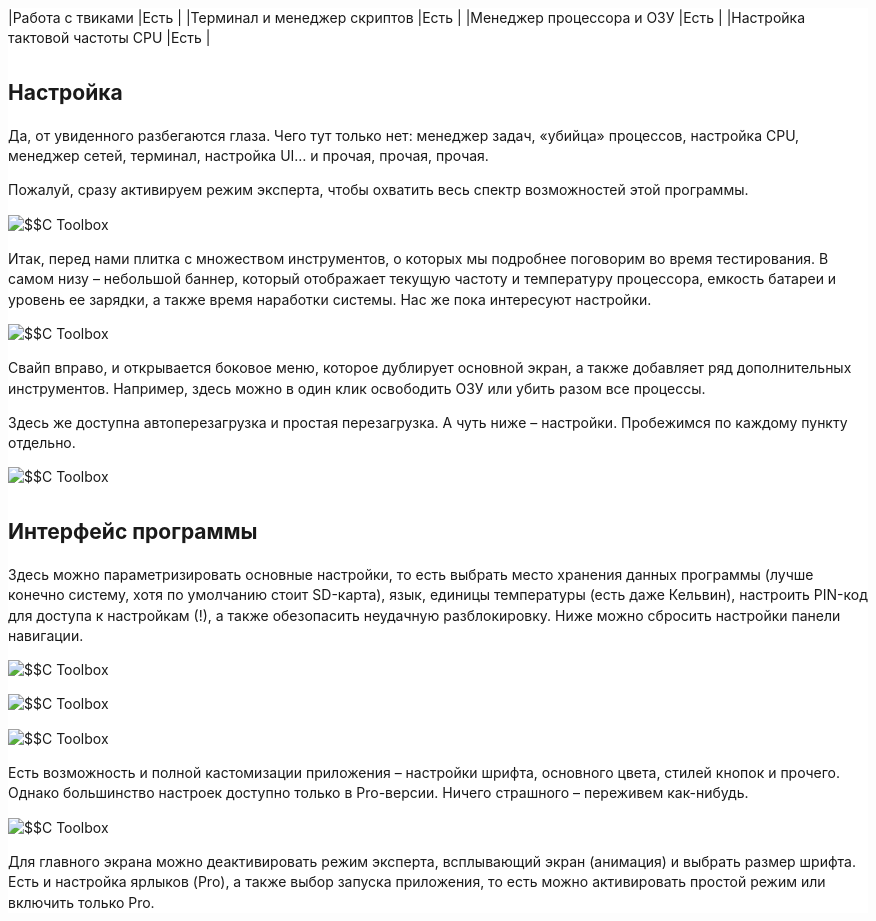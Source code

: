 |Работа с твиками                           |Есть           |
|Терминал и менеджер скриптов               |Есть           |
|Менеджер процессора и ОЗУ                  |Есть           |
|Настройка тактовой частоты CPU             |Есть           |

## Настройка
Да, от увиденного разбегаются глаза. Чего тут только нет: менеджер задач, «убийца» процессов, настройка CPU, менеджер сетей, терминал, настройка UI… и прочая, прочая, прочая.

Пожалуй, сразу активируем режим эксперта, чтобы охватить весь спектр возможностей этой программы.

![$$C Toolbox][id1]

Итак, перед нами плитка с множеством инструментов, о которых мы подробнее поговорим во время тестирования. В самом низу – небольшой баннер, который отображает текущую частоту и температуру процессора, емкость батареи и уровень ее зарядки, а также время наработки системы. Нас же пока интересуют настройки.

![$$C Toolbox][id2]

Свайп вправо, и открывается боковое меню, которое дублирует основной экран, а также добавляет ряд дополнительных инструментов. Например, здесь можно в один клик освободить ОЗУ или убить разом все процессы.

Здесь же доступна автоперезагрузка и простая перезагрузка. А чуть ниже – настройки. Пробежимся по каждому пункту отдельно.

![$$C Toolbox][id3]

## Интерфейс программы
Здесь можно параметризировать основные настройки, то есть выбрать место хранения данных программы (лучше конечно систему, хотя по умолчанию стоит SD-карта), язык, единицы температуры (есть даже Кельвин), настроить PIN-код для доступа к настройкам (!), а также обезопасить неудачную разблокировку. Ниже можно сбросить настройки панели навигации.

![$$C Toolbox][id4]

![$$C Toolbox][id5]

![$$C Toolbox][id6]

Есть возможность и полной кастомизации приложения – настройки шрифта, основного цвета, стилей кнопок и прочего. Однако большинство настроек доступно только в Pro-версии. Ничего страшного – переживем как-нибудь.

![$$C Toolbox][id7]

Для главного экрана можно деактивировать режим эксперта, всплывающий экран (анимация) и выбрать размер шрифта. Есть и настройка ярлыков (Pro), а также выбор запуска приложения, то есть можно активировать простой режим или включить только Pro.


[id1]: /images/Linux/Android/Tuning/1_3c.png '3C Toolbox'
[id2]: /images/Linux/Android/Tuning/2_3c.png '3C Toolbox'
[id3]: /images/Linux/Android/Tuning/3_3c.png '3C Toolbox'
[id4]: /images/Linux/Android/Tuning/4_3c.png '3C Toolbox'
[id5]: /images/Linux/Android/Tuning/5_3c.png '3C Toolbox'
[id6]: /images/Linux/Android/Tuning/6_3c.png '3C Toolbox'
[id7]: /images/Linux/Android/Tuning/7_3c.png '3C Toolbox'
[id8]: /images/Linux/Android/Tuning/8_3c.png '3C Toolbox'
[id9]: /images/Linux/Android/Tuning/9_3c.png '3C Toolbox'
[id10]: /images/Linux/Android/Tuning/10_3c.png '3C Toolbox'
[id11]: /images/Linux/Android/Tuning/11_3c.png '3C Toolbox'
[id12]: /images/Linux/Android/Tuning/12_3c.png '3C Toolbox'
[id13]: /images/Linux/Android/Tuning/13_3c.png '3C Toolbox'
[id14]: /images/Linux/Android/Tuning/14_3c.png '3C Toolbox'
[id15]: /images/Linux/Android/Tuning/15_3c.png '3C Toolbox'
[id16]: /images/Linux/Android/Tuning/16_3c.png '3C Toolbox'
[id17]: /images/Linux/Android/Tuning/17_3c.png '3C Toolbox'
[id18]: /images/Linux/Android/Tuning/18_3c.png '3C Toolbox'
[id19]: /images/Linux/Android/Tuning/19_3c.png '3C Toolbox'
[id20]: /images/Linux/Android/Tuning/20_3c.png '3C Toolbox'
[id21]: /images/Linux/Android/Tuning/21_3c.png '3C Toolbox'
[id22]: /images/Linux/Android/Tuning/22_3c.png '3C Toolbox'
[id23]: /images/Linux/Android/Tuning/23_3c.png '3C Toolbox'
[id24]: /images/Linux/Android/Tuning/24_3c.png '3C Toolbox'
[id25]: /images/Linux/Android/Tuning/25_3c.png '3C Toolbox'
[id26]: /images/Linux/Android/Tuning/26_3c.png '3C Toolbox'
[id27]: /images/Linux/Android/Tuning/27_3c.png '3C Toolbox'
[id28]: /images/Linux/Android/Tuning/28_3c.png '3C Toolbox'
[id29]: /images/Linux/Android/Tuning/29_3c.png '3C Toolbox'
[id30]: /images/Linux/Android/Tuning/30_3c.png '3C Toolbox'
[id31]: /images/Linux/Android/Tuning/31_3c.png '3C Toolbox'
[id32]: /images/Linux/Android/Tuning/32_3c.png '3C Toolbox'
[id33]: /images/Linux/Android/Tuning/33_3c.png '3C Toolbox'
[id34]: /images/Linux/Android/Tuning/34_3c.png '3C Toolbox'
[id35]: /images/Linux/Android/Tuning/35_3c.png '3C Toolbox'
[id36]: /images/Linux/Android/Tuning/36_3c.png '3C Toolbox'
[id37]: /images/Linux/Android/Tuning/37_3c.png '3C Toolbox'
[id38]: /images/Linux/Android/Tuning/38_3c.png '3C Toolbox'
[id39]: /images/Linux/Android/Tuning/39_3c.png '3C Toolbox'
[id40]: /images/Linux/Android/Tuning/40_3c.png '3C Toolbox'
[id41]: /images/Linux/Android/Tuning/41_3c.png '3C Toolbox'
[id42]: /images/Linux/Android/Tuning/42_3c.png '3C Toolbox'
[id43]: /images/Linux/Android/Tuning/43_3c.png '3C Toolbox'
[id44]: /images/Linux/Android/Tuning/44_3c.png '3C Toolbox'
[id45]: /images/Linux/Android/Tuning/45_3c.png '3C Toolbox'
[id46]: /images/Linux/Android/Tuning/46_3c.png '3C Toolbox'
[id47]: /images/Linux/Android/Tuning/47_3c.png '3C Toolbox'
[id48]: /images/Linux/Android/Tuning/48_3c.png '3C Toolbox'
[id49]: /images/Linux/Android/Tuning/49_3c.png '3C Toolbox'
[id50]: /images/Linux/Android/Tuning/50_3c.png '3C Toolbox'
[id51]: /images/Linux/Android/Tuning/51_3c.png '3C Toolbox'
[id52]: /images/Linux/Android/Tuning/52_3c.png '3C Toolbox'
[id53]: /images/Linux/Android/Tuning/53_3c.png '3C Toolbox'
[id54]: /images/Linux/Android/Tuning/54_3c.png '3C Toolbox'
[id55]: /images/Linux/Android/Tuning/55_3c.png '3C Toolbox'
[id56]: /images/Linux/Android/Tuning/56_3c.png '3C Toolbox'
[id57]: /images/Linux/Android/Tuning/57_3c.png '3C Toolbox'
[id58]: /images/Linux/Android/Tuning/58_3c.png '3C Toolbox'
[id59]: /images/Linux/Android/Tuning/59_3c.png '3C Toolbox'
[id60]: /images/Linux/Android/Tuning/60_3c.png '3C Toolbox'
[id61]: /images/Linux/Android/Tuning/61_3c.png '3C Toolbox'
[id62]: /images/Linux/Android/Tuning/62_3c.png '3C Toolbox'
[id63]: /images/Linux/Android/Tuning/63_3c.png '3C Toolbox'
[id64]: /images/Linux/Android/Tuning/64_3c.png '3C Toolbox'
[id65]: /images/Linux/Android/Tuning/65_3c.png '3C Toolbox'
[id66]: /images/Linux/Android/Tuning/66_3c.png '3C Toolbox'
[id67]: /images/Linux/Android/Tuning/67_3c.png '3C Toolbox'
[id68]: /images/Linux/Android/Tuning/68_3c.png '3C Toolbox'
[id69]: /images/Linux/Android/Tuning/69_3c.png '3C Toolbox'
[id70]: /images/Linux/Android/Tuning/70_3c.png '3C Toolbox'
[id71]: /images/Linux/Android/Tuning/71_3c.png '3C Toolbox'
[id72]: /images/Linux/Android/Tuning/72_3c.png '3C Toolbox'
[id73]: /images/Linux/Android/Tuning/73_3c.png '3C Toolbox'
[id74]: /images/Linux/Android/Tuning/74_3c.png '3C Toolbox'
[id75]: /images/Linux/Android/Tuning/75_3c.png '3C Toolbox'
[id76]: /images/Linux/Android/Tuning/76_3c.png '3C Toolbox'
[id77]: /images/Linux/Android/Tuning/77_3c.png '3C Toolbox'
[id78]: /images/Linux/Android/Tuning/78_3c.png '3C Toolbox'
[id79]: /images/Linux/Android/Tuning/79_3c.png '3C Toolbox'
[id80]: /images/Linux/Android/Tuning/80_3c.png '3C Toolbox'
[id81]: /images/Linux/Android/Tuning/81_3c.png '3C Toolbox'
[id82]: /images/Linux/Android/Tuning/82_3c.png '3C Toolbox'
[id83]: /images/Linux/Android/Tuning/83_3c.png '3C Toolbox'
[id84]: /images/Linux/Android/Tuning/84_3c.png '3C Toolbox'
[id85]: /images/Linux/Android/Tuning/85_3c.png '3C Toolbox'
[id86]: /images/Linux/Android/Tuning/86_3c.png '3C Toolbox'
[id87]: /images/Linux/Android/Tuning/87_3c.png '3C Toolbox'
[id88]: /images/Linux/Android/Tuning/88_3c.png '3C Toolbox'
[id89]: /images/Linux/Android/Tuning/89_3c.png '3C Toolbox'
[id90]: /images/Linux/Android/Tuning/90_3c.png '3C Toolbox'
[id91]: /images/Linux/Android/Tuning/91_3c.png '3C Toolbox'
[id92]: /images/Linux/Android/Tuning/92_3c.png '3C Toolbox'
[id93]: /images/Linux/Android/Tuning/93_3c.png '3C Toolbox'
[id94]: /images/Linux/Android/Tuning/94_3c.png '3C Toolbox'
[id95]: /images/Linux/Android/Tuning/95_3c.png '3C Toolbox'
[id96]: /images/Linux/Android/Tuning/96_3c.png '3C Toolbox'
[id97]: /images/Linux/Android/Tuning/97_3c.png '3C Toolbox'
[id98]: /images/Linux/Android/Tuning/98_3c.png '3C Toolbox'
[id99]: /images/Linux/Android/Tuning/99_3c.png '3C Toolbox'
[id100]: /images/Linux/Android/Tuning/100_3c.png '3C Toolbox'
[id101]: /images/Linux/Android/Tuning/101_3c.png '3C Toolbox'
[id102]: /images/Linux/Android/Tuning/102_3c.png '3C Toolbox'
[id103]: /images/Linux/Android/Tuning/103_3c.png '3C Toolbox'
[id104]: /images/Linux/Android/Tuning/104_3c.png '3C Toolbox'
[id105]: /images/Linux/Android/Tuning/105_3c.png '3C Toolbox'
[id106]: /images/Linux/Android/Tuning/106_3c.png '3C Toolbox'
[id107]: /images/Linux/Android/Tuning/107_3c.png '3C Toolbox'
[id108]: /images/Linux/Android/Tuning/108_3c.png '3C Toolbox'
[id109]: /images/Linux/Android/Tuning/109_3c.png '3C Toolbox'
[id110]: /images/Linux/Android/Tuning/110_3c.png '3C Toolbox'
[id111]: /images/Linux/Android/Tuning/111_3c.png '3C Toolbox'
[id112]: /images/Linux/Android/Tuning/112_3c.png '3C Toolbox'
[id113]: /images/Linux/Android/Tuning/113_3c.png '3C Toolbox'
[id114]: /images/Linux/Android/Tuning/114_3c.png '3C Toolbox'
[id115]: /images/Linux/Android/Tuning/115_3c.png '3C Toolbox'
[id116]: /images/Linux/Android/Tuning/116_3c.png '3C Toolbox'
[id117]: /images/Linux/Android/Tuning/117_3c.png '3C Toolbox'
[id118]: /images/Linux/Android/Tuning/118_3c.png '3C Toolbox'
[id119]: /images/Linux/Android/Tuning/119_3c.png '3C Toolbox'
[id120]: /images/Linux/Android/Tuning/120_3c.png '3C Toolbox'
[id121]: /images/Linux/Android/Tuning/121_3c.png '3C Toolbox'
[id122]: /images/Linux/Android/Tuning/122_3c.png '3C Toolbox'
[id123]: /images/Linux/Android/Tuning/123_3c.png '3C Toolbox'
[id124]: /images/Linux/Android/Tuning/124_3c.png '3C Toolbox'
[id125]: /images/Linux/Android/Tuning/125_3c.png '3C Toolbox'
[id126]: /images/Linux/Android/Tuning/126_3c.png '3C Toolbox'
[id127]: /images/Linux/Android/Tuning/127_3c.png '3C Toolbox'
[id128]: /images/Linux/Android/Tuning/128_3c.png '3C Toolbox'
[id129]: /images/Linux/Android/Tuning/129_3c.png '3C Toolbox'
[id130]: /images/Linux/Android/Tuning/130_3c.png '3C Toolbox'
[id131]: /images/Linux/Android/Tuning/131_3c.png '3C Toolbox'
[id132]: /images/Linux/Android/Tuning/132_3c.png '3C Toolbox'
[id133]: /images/Linux/Android/Tuning/133_3c.png '3C Toolbox'
[id134]: /images/Linux/Android/Tuning/134_3c.png '3C Toolbox'
[id135]: /images/Linux/Android/Tuning/135_3c.png '3C Toolbox'
[id136]: /images/Linux/Android/Tuning/136_3c.png '3C Toolbox'
[id137]: /images/Linux/Android/Tuning/137_3c.png '3C Toolbox'
[id138]: /images/Linux/Android/Tuning/138_3c.png '3C Toolbox'
[id139]: /images/Linux/Android/Tuning/139_3c.png '3C Toolbox'
[id140]: /images/Linux/Android/Tuning/140_3c.png '3C Toolbox'
[id141]: /images/Linux/Android/Tuning/141_3c.png '3C Toolbox'
[id142]: /images/Linux/Android/Tuning/142_3c.png '3C Toolbox'
[id143]: /images/Linux/Android/Tuning/143_3c.png '3C Toolbox'
[id144]: /images/Linux/Android/Tuning/144_3c.png '3C Toolbox'
[id145]: /images/Linux/Android/Tuning/145_3c.png '3C Toolbox'
[id146]: /images/Linux/Android/Tuning/146_3c.png '3C Toolbox'
[id147]: /images/Linux/Android/Tuning/147_3c.png '3C Toolbox'
[id148]: /images/Linux/Android/Tuning/148_3c.png '3C Toolbox'
[id149]: /images/Linux/Android/Tuning/149_3c.png '3C Toolbox'
[id150]: /images/Linux/Android/Tuning/150_3c.png '3C Toolbox'
[id151]: /images/Linux/Android/Tuning/151_3c.png '3C Toolbox'
[id152]: /images/Linux/Android/Tuning/152_3c.png '3C Toolbox'
[id153]: /images/Linux/Android/Tuning/153_3c.png '3C Toolbox'
[id154]: /images/Linux/Android/Tuning/154_3c.png '3C Toolbox'
[id155]: /images/Linux/Android/Tuning/155_3c.png '3C Toolbox'
[id156]: /images/Linux/Android/Tuning/156_3c.png '3C Toolbox'
[id157]: /images/Linux/Android/Tuning/157_3c.png '3C Toolbox'
[id158]: /images/Linux/Android/Tuning/158_3c.png '3C Toolbox'
[id159]: /images/Linux/Android/Tuning/159_3c.png '3C Toolbox'
[id160]: /images/Linux/Android/Tuning/160_3c.png '3C Toolbox'
[id161]: /images/Linux/Android/Tuning/161_3c.png '3C Toolbox'
[id162]: /images/Linux/Android/Tuning/162_3c.png '3C Toolbox'